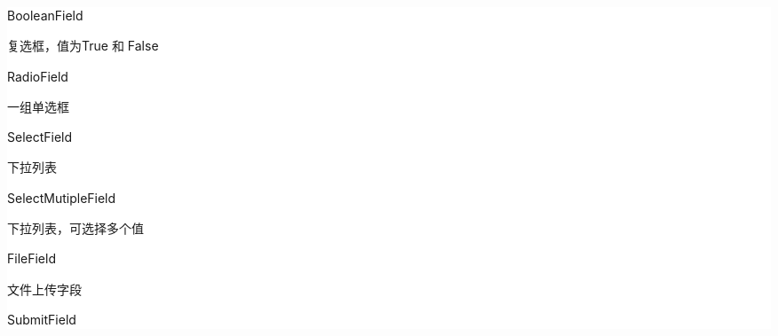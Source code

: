 </td> </tr>  
<tr>  
<td>

BooleanField

</td>  
<td>

复选框，值为True 和 False

</td> </tr>  
<tr>  
<td>

RadioField

</td>  
<td>

一组单选框

</td> </tr>  
<tr>  
<td>

SelectField

</td>  
<td>

下拉列表

</td> </tr>  
<tr>  
<td>

SelectMutipleField

</td>  
<td>

下拉列表，可选择多个值

</td> </tr>  
<tr>  
<td>

FileField

</td>  
<td>

文件上传字段

</td> </tr>  
<tr>  
<td>

SubmitField
